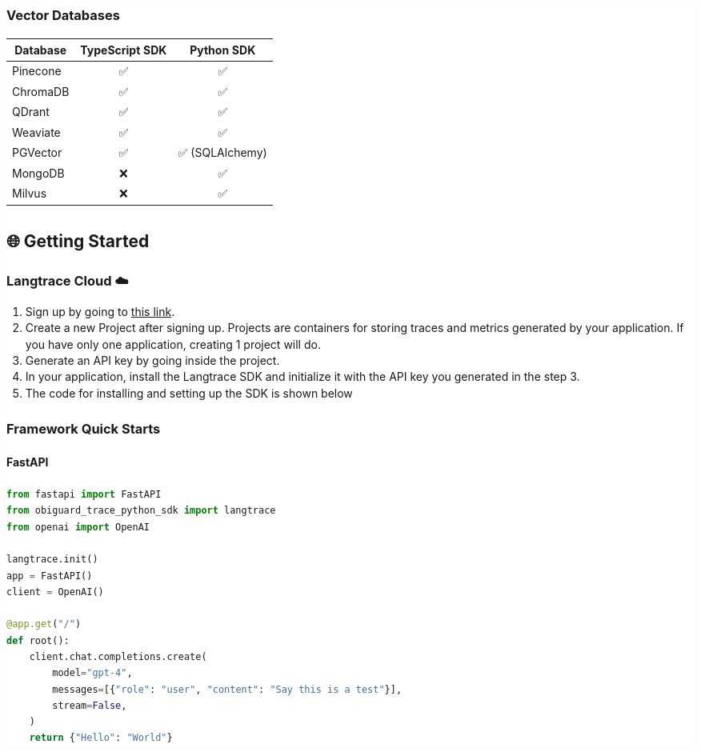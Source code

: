 ### Vector Databases
| Database | TypeScript SDK | Python SDK |
|----------|:-------------:|:----------:|
| Pinecone | ✅ | ✅ |
| ChromaDB | ✅ | ✅ |
| QDrant | ✅ | ✅ |
| Weaviate | ✅ | ✅ |
| PGVector | ✅ | ✅ (SQLAlchemy) |
| MongoDB | ❌ | ✅ |
| Milvus | ❌ | ✅ |

## 🌐 Getting Started

### Langtrace Cloud ☁️


1. Sign up by going to [this link](https://langtrace.ai).
2. Create a new Project after signing up. Projects are containers for storing traces and metrics generated by your application. If you have only one application, creating 1 project will do.
3. Generate an API key by going inside the project.
4. In your application, install the Langtrace SDK and initialize it with the API key you generated in the step 3.
5. The code for installing and setting up the SDK is shown below

### Framework Quick Starts

#### FastAPI
```python
from fastapi import FastAPI
from obiguard_trace_python_sdk import langtrace
from openai import OpenAI

langtrace.init()
app = FastAPI()
client = OpenAI()

@app.get("/")
def root():
    client.chat.completions.create(
        model="gpt-4",
        messages=[{"role": "user", "content": "Say this is a test"}],
        stream=False,
    )
    return {"Hello": "World"}
```
